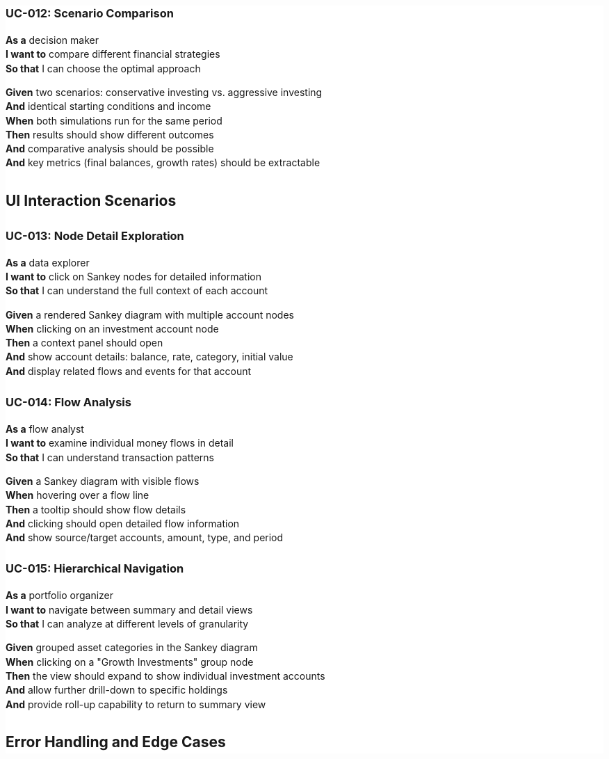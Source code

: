 ### UC-012: Scenario Comparison

**As a** decision maker  
**I want to** compare different financial strategies  
**So that** I can choose the optimal approach

**Given** two scenarios: conservative investing vs. aggressive investing  
**And** identical starting conditions and income  
**When** both simulations run for the same period  
**Then** results should show different outcomes  
**And** comparative analysis should be possible  
**And** key metrics (final balances, growth rates) should be extractable

## UI Interaction Scenarios

### UC-013: Node Detail Exploration

**As a** data explorer  
**I want to** click on Sankey nodes for detailed information  
**So that** I can understand the full context of each account

**Given** a rendered Sankey diagram with multiple account nodes  
**When** clicking on an investment account node  
**Then** a context panel should open  
**And** show account details: balance, rate, category, initial value  
**And** display related flows and events for that account

### UC-014: Flow Analysis

**As a** flow analyst  
**I want to** examine individual money flows in detail  
**So that** I can understand transaction patterns

**Given** a Sankey diagram with visible flows  
**When** hovering over a flow line  
**Then** a tooltip should show flow details  
**And** clicking should open detailed flow information  
**And** show source/target accounts, amount, type, and period

### UC-015: Hierarchical Navigation

**As a** portfolio organizer  
**I want to** navigate between summary and detail views  
**So that** I can analyze at different levels of granularity

**Given** grouped asset categories in the Sankey diagram  
**When** clicking on a "Growth Investments" group node  
**Then** the view should expand to show individual investment accounts  
**And** allow further drill-down to specific holdings  
**And** provide roll-up capability to return to summary view

## Error Handling and Edge Cases
